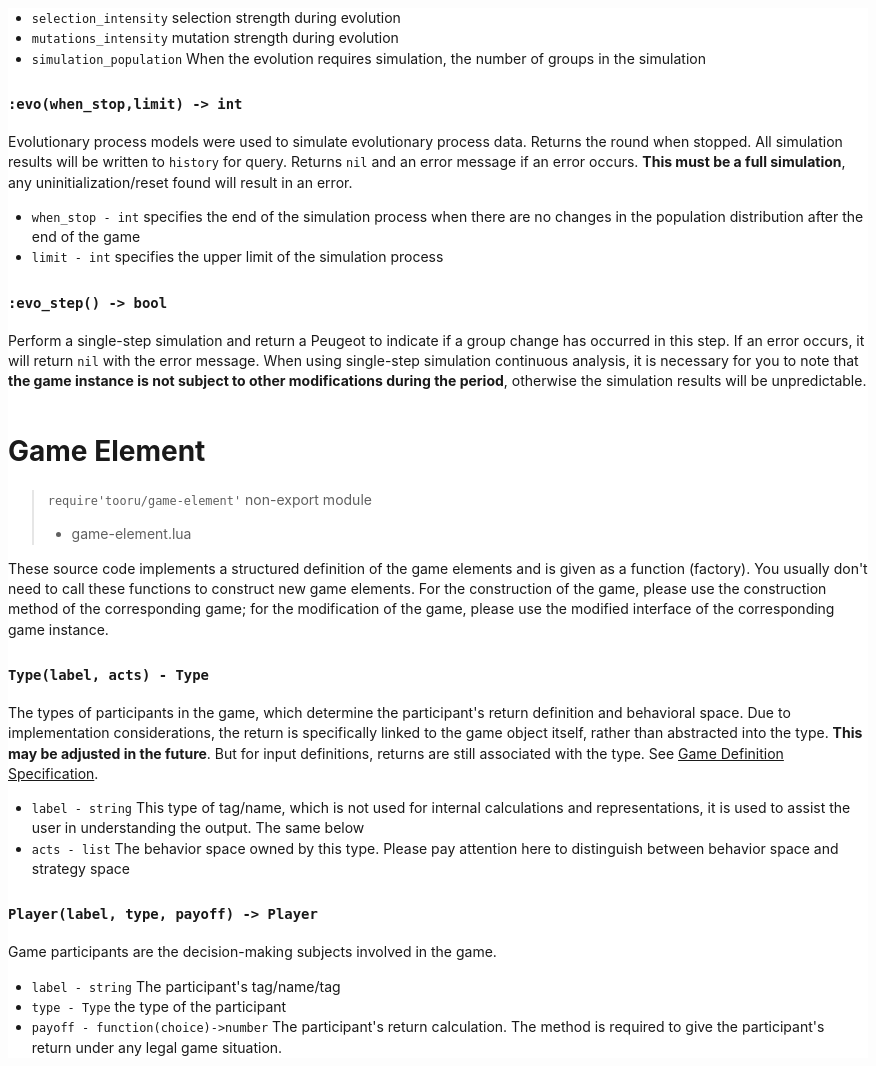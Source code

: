 * `selection_intensity` selection strength during evolution
* `mutations_intensity` mutation strength during evolution
* `simulation_population` When the evolution requires simulation, the number of groups in the simulation

### `:evo(when_stop,limit) -> int`

Evolutionary process models were used to simulate evolutionary process data. Returns the round when stopped. All simulation results will be written to `history` for query. Returns `nil` and an error message if an error occurs. **This must be a full simulation**, any uninitialization/reset found will result in an error.

* `when_stop - int` specifies the end of the simulation process when there are no changes in the population distribution after the end of the game
* `limit - int` specifies the upper limit of the simulation process

### `:evo_step() -> bool`

Perform a single-step simulation and return a Peugeot to indicate if a group change has occurred in this step. If an error occurs, it will return `nil` with the error message. When using single-step simulation continuous analysis, it is necessary for you to note that **the game instance is not subject to other modifications during the period**, otherwise the simulation results will be unpredictable.

Game Element
======

> `require'tooru/game-element'` non-export module
> * game-element.lua

These source code implements a structured definition of the game elements and is given as a function (factory). You usually don't need to call these functions to construct new game elements. For the construction of the game, please use the construction method of the corresponding game; for the modification of the game, please use the modified interface of the corresponding game instance.

### `Type(label, acts) - Type`

The types of participants in the game, which determine the participant's return definition and behavioral space. Due to implementation considerations, the return is specifically linked to the game object itself, rather than abstracted into the type. **This may be adjusted in the future**. But for input definitions, returns are still associated with the type. See [Game Definition Specification](Input-Game-Spec.en.md).

* `label - string` This type of tag/name, which is not used for internal calculations and representations, it is used to assist the user in understanding the output. The same below
* `acts - list` The behavior space owned by this type. Please pay attention here to distinguish between behavior space and strategy space

### `Player(label, type, payoff) -> Player`

Game participants are the decision-making subjects involved in the game.

* `label - string` The participant's tag/name/tag
* `type - Type` the type of the participant
* `payoff - function(choice)->number` The participant's return calculation. The method is required to give the participant's return under any legal game situation.
